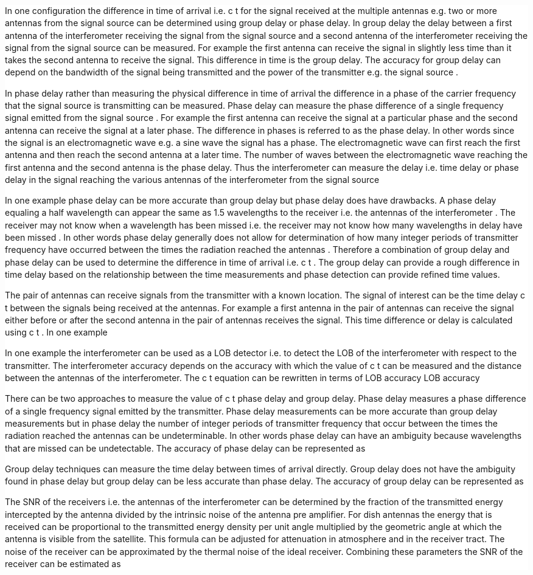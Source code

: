 In one configuration the difference in time of arrival i.e. c t for the signal received at the multiple antennas e.g. two or more antennas from the signal source can be determined using group delay or phase delay. In group delay the delay between a first antenna of the interferometer receiving the signal from the signal source and a second antenna of the interferometer receiving the signal from the signal source can be measured. For example the first antenna can receive the signal in slightly less time than it takes the second antenna to receive the signal. This difference in time is the group delay. The accuracy for group delay can depend on the bandwidth of the signal being transmitted and the power of the transmitter e.g. the signal source .

In phase delay rather than measuring the physical difference in time of arrival the difference in a phase of the carrier frequency that the signal source is transmitting can be measured. Phase delay can measure the phase difference of a single frequency signal emitted from the signal source . For example the first antenna can receive the signal at a particular phase and the second antenna can receive the signal at a later phase. The difference in phases is referred to as the phase delay. In other words since the signal is an electromagnetic wave e.g. a sine wave the signal has a phase. The electromagnetic wave can first reach the first antenna and then reach the second antenna at a later time. The number of waves between the electromagnetic wave reaching the first antenna and the second antenna is the phase delay. Thus the interferometer can measure the delay i.e. time delay or phase delay in the signal reaching the various antennas of the interferometer from the signal source

In one example phase delay can be more accurate than group delay but phase delay does have drawbacks. A phase delay equaling a half wavelength can appear the same as 1.5 wavelengths to the receiver i.e. the antennas of the interferometer . The receiver may not know when a wavelength has been missed i.e. the receiver may not know how many wavelengths in delay have been missed . In other words phase delay generally does not allow for determination of how many integer periods of transmitter frequency have occurred between the times the radiation reached the antennas . Therefore a combination of group delay and phase delay can be used to determine the difference in time of arrival i.e. c t . The group delay can provide a rough difference in time delay based on the relationship between the time measurements and phase detection can provide refined time values.

The pair of antennas can receive signals from the transmitter with a known location. The signal of interest can be the time delay c t between the signals being received at the antennas. For example a first antenna in the pair of antennas can receive the signal either before or after the second antenna in the pair of antennas receives the signal. This time difference or delay is calculated using c t . In one example 

In one example the interferometer can be used as a LOB detector i.e. to detect the LOB of the interferometer with respect to the transmitter. The interferometer accuracy depends on the accuracy with which the value of c t can be measured and the distance between the antennas of the interferometer. The c t equation can be rewritten in terms of LOB accuracy LOB accuracy 

There can be two approaches to measure the value of c t phase delay and group delay. Phase delay measures a phase difference of a single frequency signal emitted by the transmitter. Phase delay measurements can be more accurate than group delay measurements but in phase delay the number of integer periods of transmitter frequency that occur between the times the radiation reached the antennas can be undeterminable. In other words phase delay can have an ambiguity because wavelengths that are missed can be undetectable. The accuracy of phase delay can be represented as 

Group delay techniques can measure the time delay between times of arrival directly. Group delay does not have the ambiguity found in phase delay but group delay can be less accurate than phase delay. The accuracy of group delay can be represented as

The SNR of the receivers i.e. the antennas of the interferometer can be determined by the fraction of the transmitted energy intercepted by the antenna divided by the intrinsic noise of the antenna pre amplifier. For dish antennas the energy that is received can be proportional to the transmitted energy density per unit angle multiplied by the geometric angle at which the antenna is visible from the satellite. This formula can be adjusted for attenuation in atmosphere and in the receiver tract. The noise of the receiver can be approximated by the thermal noise of the ideal receiver. Combining these parameters the SNR of the receiver can be estimated as
